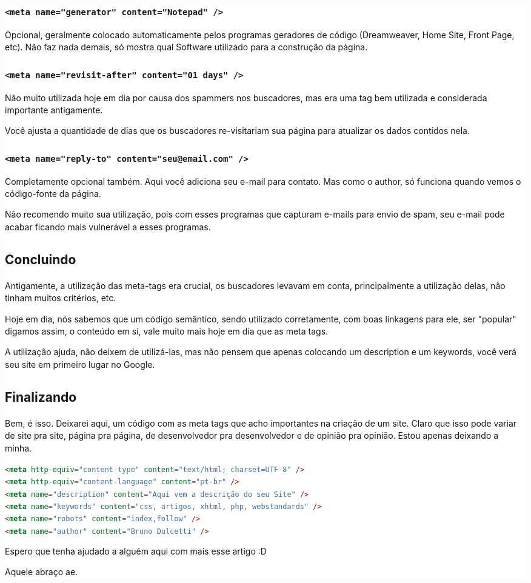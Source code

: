 ### `<meta name="generator" content="Notepad" />`

Opcional, geralmente colocado automaticamente pelos programas geradores de código (Dreamweaver, Home Site, Front Page, etc). Não faz nada demais, só mostra qual Software utilizado para a construção da página.

### `<meta name="revisit-after" content="01 days" />`

Não muito utilizada hoje em dia por causa dos spammers nos buscadores, mas era uma tag bem utilizada e considerada importante antigamente.

Você ajusta a quantidade de dias que os buscadores re-visitariam sua página para atualizar os dados contidos nela.

### `<meta name="reply-to" content="seu@email.com" />`

Completamente opcional também. Aqui você adiciona seu e-mail para contato. Mas como o author, só funciona quando vemos o código-fonte da página.

Não recomendo muito sua utilização, pois com esses programas que capturam e-mails para envio de spam, seu e-mail pode acabar ficando mais vulnerável a esses programas.

## Concluindo

Antigamente, a utilização das meta-tags era crucial, os buscadores levavam em conta, principalmente a utilização delas, não tinham muitos critérios, etc.

Hoje em dia, nós sabemos que um código semântico, sendo utilizado corretamente, com boas linkagens para ele, ser "popular" digamos assim, o conteúdo em si, vale muito mais hoje em dia que as meta tags.

A utilização ajuda, não deixem de utilizá-las, mas não pensem que apenas colocando um description e um keywords, você verá seu site em primeiro lugar no Google.

## Finalizando

Bem, é isso. Deixarei aqui, um código com as meta tags que acho importantes na criação de um site. Claro que isso pode variar de site pra site, página pra página, de desenvolvedor pra desenvolvedor e de opinião pra opinião. Estou apenas deixando a minha.

```html
<meta http-equiv="content-type" content="text/html; charset=UTF-8" />
<meta http-equiv="content-language" content="pt-br" />
<meta name="description" content="Aqui vem a descrição do seu Site" />
<meta name="keywords" content="css, artigos, xhtml, php, webstandards" />
<meta name="robots" content="index,follow" />
<meta name="author" content="Bruno Dulcetti" />
```

Espero que tenha ajudado a alguém aqui com mais esse artigo :D

Aquele abraço ae.
